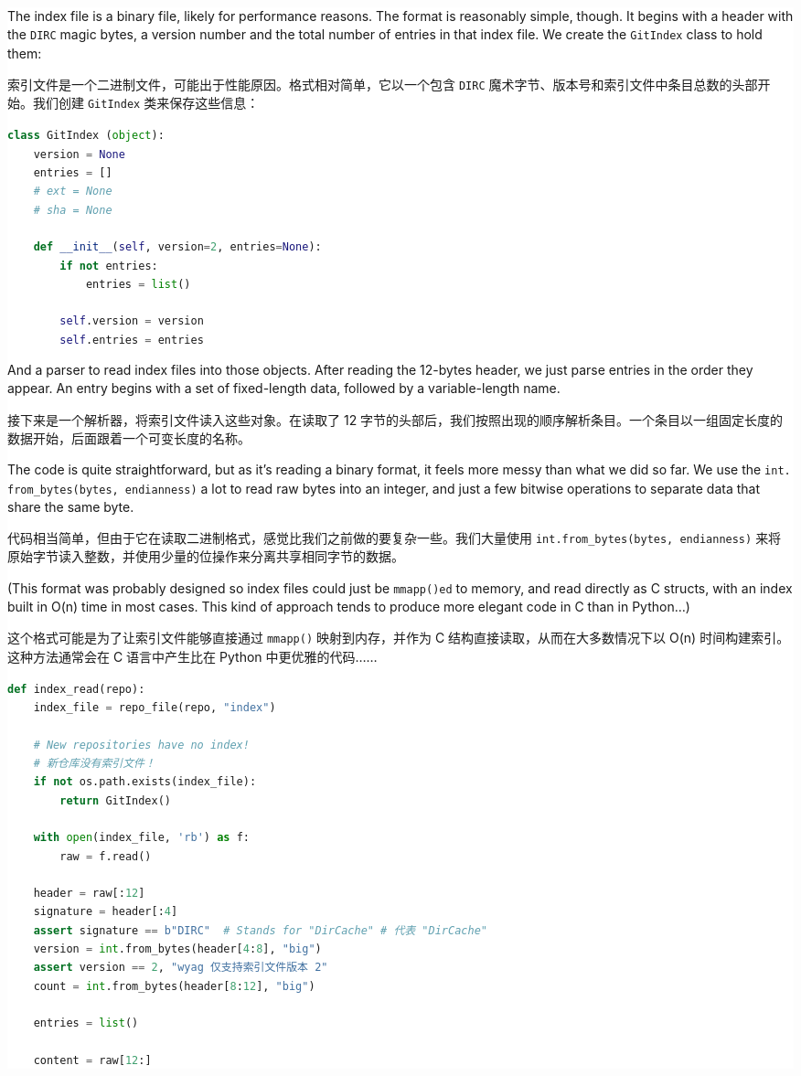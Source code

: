 The index file is a binary file, likely for performance reasons. The
format is reasonably simple, though. It begins with a header with the
`DIRC` magic bytes, a version number and the total number of entries in
that index file. We create the `GitIndex` class to hold them:

索引文件是一个二进制文件，可能出于性能原因。格式相对简单，它以一个包含 `DIRC` 魔术字节、版本号和索引文件中条目总数的头部开始。我们创建 `GitIndex` 类来保存这些信息：

```python
class GitIndex (object):
    version = None
    entries = []
    # ext = None
    # sha = None

    def __init__(self, version=2, entries=None):
        if not entries:
            entries = list()

        self.version = version
        self.entries = entries
```

And a parser to read index files into those objects. After reading the
12-bytes header, we just parse entries in the order they appear. An
entry begins with a set of fixed-length data, followed by a
variable-length name.

接下来是一个解析器，将索引文件读入这些对象。在读取了 12 字节的头部后，我们按照出现的顺序解析条目。一个条目以一组固定长度的数据开始，后面跟着一个可变长度的名称。

The code is quite straightforward, but as it’s reading a binary format,
it feels more messy than what we did so far. We use the
`int.from_bytes(bytes, endianness)` a lot to read raw bytes into an
integer, and just a few bitwise operations to separate data that share
the same byte.

代码相当简单，但由于它在读取二进制格式，感觉比我们之前做的要复杂一些。我们大量使用 `int.from_bytes(bytes, endianness)` 来将原始字节读入整数，并使用少量的位操作来分离共享相同字节的数据。

(This format was probably designed so index files could just be
`mmapp()ed` to memory, and read directly as C structs, with an index
built in O(n) time in most cases. This kind of approach tends to produce
more elegant code in C than in Python…)

这个格式可能是为了让索引文件能够直接通过 `mmapp()` 映射到内存，并作为 C 结构直接读取，从而在大多数情况下以 O(n) 时间构建索引。这种方法通常会在 C 语言中产生比在 Python 中更优雅的代码……

```python
def index_read(repo):
    index_file = repo_file(repo, "index")

    # New repositories have no index!
    # 新仓库没有索引文件！
    if not os.path.exists(index_file):
        return GitIndex()

    with open(index_file, 'rb') as f:
        raw = f.read()

    header = raw[:12]
    signature = header[:4]
    assert signature == b"DIRC"  # Stands for "DirCache" # 代表 "DirCache"
    version = int.from_bytes(header[4:8], "big")
    assert version == 2, "wyag 仅支持索引文件版本 2"
    count = int.from_bytes(header[8:12], "big")

    entries = list()

    content = raw[12:]
```